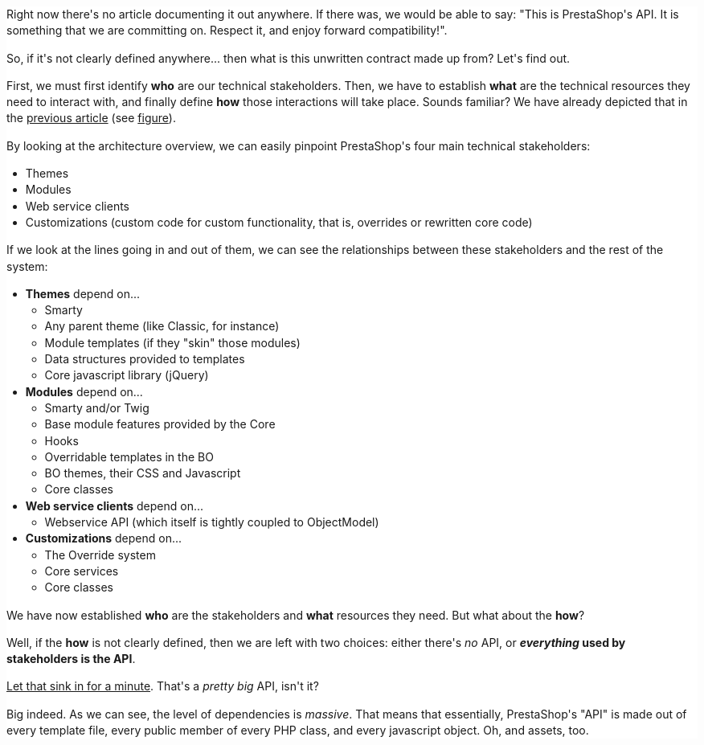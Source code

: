 Right now there's no article documenting it out anywhere. If there was, we would be able to say: "This is PrestaShop's API. It is something that we are committing on. Respect it, and enjoy forward compatibility!".

So, if it's not clearly defined anywhere... then what is this unwritten contract made up from? Let's find out.

First, we must first identify **who** are our technical stakeholders. Then, we have to establish **what** are the technical resources they need to interact with, and finally define **how** those interactions will take place. Sounds familiar? We have already depicted that in the [previous article][previous-article] (see [figure][comprehensive-overview]).

By looking at the architecture overview, we can easily pinpoint PrestaShop's four main technical stakeholders:

- Themes
- Modules
- Web service clients
- Customizations (custom code for custom functionality, that is, overrides or rewritten core code)

If we look at the lines going in and out of them, we can see the relationships between these stakeholders and the rest of the system:

- **Themes** depend on...
	- Smarty 
	- Any parent theme (like Classic, for instance)
	- Module templates (if they "skin" those modules)
	- Data structures provided to templates
	- Core javascript library (jQuery)
- **Modules**	 depend on...
	- Smarty and/or Twig
	- Base module features provided by the Core
	- Hooks
	- Overridable templates in the BO
	- BO themes, their CSS and Javascript
	- Core classes
- **Web service clients** depend on...
	- Webservice API (which itself is tightly coupled to ObjectModel)
- **Customizations** depend on...
	- The Override system
	- Core services
	- Core classes

We have now established **who** are the stakeholders and **what** resources they need. But what about the **how**?

Well, if the **how** is not clearly defined, then we are left with two choices: either there's _no_ API, or **_everything_ used by stakeholders is the API**.

[Let that sink in for a minute](https://media.giphy.com/media/aZ3LDBs1ExsE8/giphy.gif). That's a _pretty big_ API, isn't it?

Big indeed. As we can see, the level of dependencies is _massive_. That means that essentially, PrestaShop's "API" is made out of every template file, every public member of every PHP class, and every javascript object. Oh, and assets, too.


[introduction]: /news/prestashop-in-2019-and-beyond-introduction/
[previous-article]: /news/prestashop-in-2019-and-beyond-part-1-current-architecture/
[testing-is-doubting]: /assets/images/2019/03/tester-cest-douter.jpg
[behat]: https://github.com/PrestaShop/PrestaShop/pull/12090
[puppeteer]: https://developers.google.com/web/tools/puppeteer/
[semver-article]: /news/a-more-semantic-versioning-scheme/
[comprehensive-overview]: /assets/images/2019/02/architecture-comprehensive-overview-current.jpg
[sf-upgrade]: /news/prestashop-1-7-is-moving-to-symfony-3-4-and-php-5-6/
[overrides-system]: https://devdocs.prestashop.com/1.7/modules/concepts/overrides/
[cgi]: https://en.wikipedia.org/wiki/Common_Gateway_Interface
[pwa]: https://developers.google.com/web/progressive-web-apps/
[legacy-controllers]: https://devdocs.prestashop.com/1.7/development/architecture/legacy/legacy-controllers/
[bad-example]: https://github.com/PrestaShop/PrestaShop/blob/95683248751795b1e927445d57abaf45708fea09/src/Adapter/Attribute/AttributeDataProvider.php
[vuejs]: /news/introducing-vuejs-symfony-api/
[serp]: /prestashop-1-7-5-0-available/#product-page